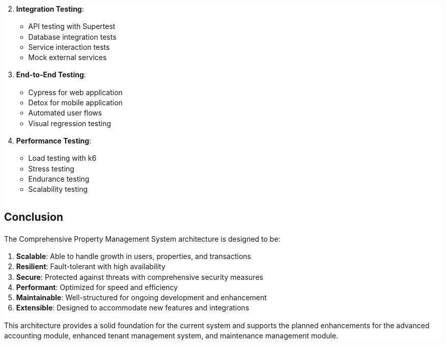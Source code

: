 2. **Integration Testing**:
   - API testing with Supertest
   - Database integration tests
   - Service interaction tests
   - Mock external services

3. **End-to-End Testing**:
   - Cypress for web application
   - Detox for mobile application
   - Automated user flows
   - Visual regression testing

4. **Performance Testing**:
   - Load testing with k6
   - Stress testing
   - Endurance testing
   - Scalability testing

## Conclusion

The Comprehensive Property Management System architecture is designed to be:

1. **Scalable**: Able to handle growth in users, properties, and transactions
2. **Resilient**: Fault-tolerant with high availability
3. **Secure**: Protected against threats with comprehensive security measures
4. **Performant**: Optimized for speed and efficiency
5. **Maintainable**: Well-structured for ongoing development and enhancement
6. **Extensible**: Designed to accommodate new features and integrations

This architecture provides a solid foundation for the current system and supports the planned enhancements for the advanced accounting module, enhanced tenant management system, and maintenance management module.
